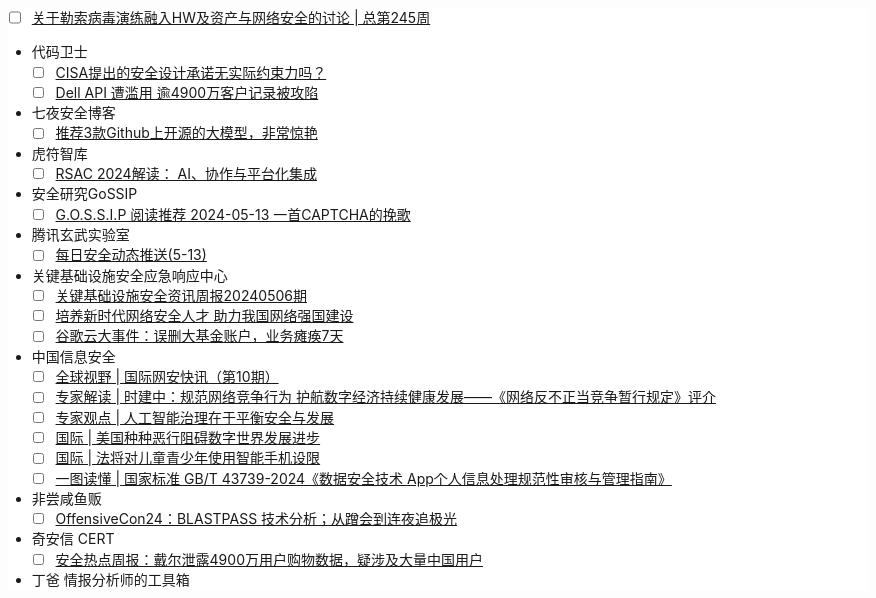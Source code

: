   - [ ] [关于勒索病毒演练融入HW及资产与网络安全的讨论 | 总第245周](https://mp.weixin.qq.com/s?__biz=MzI2MjQ1NTA4MA==&mid=2247491283&idx=1&sn=7b4544d5e7dcdca55563b836891d29d8&chksm=ea4bb494dd3c3d82be2b7cf7b2f702f8034d81c9b00b17cec9df3d33bb0a4ddc9a4240c7eeeb&scene=58&subscene=0#rd)
- 代码卫士
  - [ ] [CISA提出的安全设计承诺无实际约束力吗？](https://mp.weixin.qq.com/s?__biz=MzI2NTg4OTc5Nw==&mid=2247519473&idx=1&sn=76719fb046d517becc70a14d000736b0&chksm=ea94bd9bdde3348d282aac5f585cddc037e1177a9c37e2da65884e0b494c5e32fed91221d3be&scene=58&subscene=0#rd)
  - [ ] [Dell API 遭滥用 逾4900万客户记录被攻陷](https://mp.weixin.qq.com/s?__biz=MzI2NTg4OTc5Nw==&mid=2247519473&idx=2&sn=73a7fe5d8c092b3ecb377410d2f6b9b3&chksm=ea94bd9bdde3348d56b3881455d7c0e9000e5905af5c3c91dcb9d20fc87de0812f7a771ea106&scene=58&subscene=0#rd)
- 七夜安全博客
  - [ ] [推荐3款Github上开源的大模型，非常惊艳](https://mp.weixin.qq.com/s?__biz=MzIwODIxMjc4MQ==&mid=2651004965&idx=1&sn=b7227dabb04d5def91a31d0875f42f48&chksm=8cf10667bb868f718303f41671ccbbd4ce7cf67d23a7b520118155eb1cf74a458594e374013a&scene=58&subscene=0#rd)
- 虎符智库
  - [ ] [RSAC 2024解读： AI、协作与平台化集成](https://mp.weixin.qq.com/s?__biz=MzIwNjYwMTMyNQ==&mid=2247490119&idx=1&sn=d3151c70be30b05aab06275e0ef0d031&chksm=971e7745a069fe5300767e9c216e36546830768e503d2b98eec42abe2c4fbd305bf8982428e6&scene=58&subscene=0#rd)
- 安全研究GoSSIP
  - [ ] [G.O.S.S.I.P 阅读推荐 2024-05-13 一首CAPTCHA的挽歌](https://mp.weixin.qq.com/s?__biz=Mzg5ODUxMzg0Ng==&mid=2247498003&idx=1&sn=2517795165313e8ad89bb2dd08d4fa9e&chksm=c063d7caf7145edc505c238a7aa1f12d1f7e329f65b6fd57a6257a27bb8d427749101578ceee&scene=58&subscene=0#rd)
- 腾讯玄武实验室
  - [ ] [每日安全动态推送(5-13)](https://mp.weixin.qq.com/s?__biz=MzA5NDYyNDI0MA==&mid=2651959636&idx=1&sn=fcd77c7662a52217e052da4d928b5d52&chksm=8baed1cbbcd958ddc1936f9ef91096e9709cf139c758f91b964525b4e7d1b80095d62ea77d13&scene=58&subscene=0#rd)
- 关键基础设施安全应急响应中心
  - [ ] [关键基础设施安全资讯周报20240506期](https://mp.weixin.qq.com/s?__biz=MzkyMzAwMDEyNg==&mid=2247543685&idx=1&sn=6d46c10680b8c4d6e866c01bc86d0a0d&chksm=c1e9a7d4f69e2ec2252581a16cf4e7bc31994c04f74fed07e66ed544918765193088f01707f3&scene=58&subscene=0#rd)
  - [ ] [培养新时代网络安全人才 助力我国网络强国建设](https://mp.weixin.qq.com/s?__biz=MzkyMzAwMDEyNg==&mid=2247543685&idx=2&sn=17f8c287e662f5c29a540e818d8ad5e4&chksm=c1e9a7d4f69e2ec2891e09b4effd87ddc4f3f502183af24361f32f07189bba5b1c98dd6caa32&scene=58&subscene=0#rd)
  - [ ] [谷歌云大事件：误删大基金账户，业务瘫痪7天](https://mp.weixin.qq.com/s?__biz=MzkyMzAwMDEyNg==&mid=2247543685&idx=3&sn=140837b01cf56c88e74e1cc28d5c00a1&chksm=c1e9a7d4f69e2ec289b5bfe3a3264f721172b379a6f3a6004508ee51aa3111b277dc4c84a27c&scene=58&subscene=0#rd)
- 中国信息安全
  - [ ] [全球视野 | 国际网安快讯（第10期）](https://mp.weixin.qq.com/s?__biz=MzA5MzE5MDAzOA==&mid=2664213050&idx=1&sn=ef8227eeacd4613e0c15191bdcd68207&chksm=8b59a8c3bc2e21d52e7e75e2084ad055941dda56abc2ea29bded6ff43bd3b2ba5b3e29ce5e3c&scene=58&subscene=0#rd)
  - [ ] [专家解读 | 时建中：规范网络竞争行为 护航数字经济持续健康发展——《网络反不正当竞争暂行规定》评介](https://mp.weixin.qq.com/s?__biz=MzA5MzE5MDAzOA==&mid=2664213050&idx=2&sn=a94ccfd8f9cbf9f07c172e715b67d41c&chksm=8b59a8c3bc2e21d59a16cb360451437f0004aeade2217652bcfd6f9b8f604c7a355100c863b3&scene=58&subscene=0#rd)
  - [ ] [专家观点 | 人工智能治理在于平衡安全与发展](https://mp.weixin.qq.com/s?__biz=MzA5MzE5MDAzOA==&mid=2664213050&idx=3&sn=54dfbf400bce29354fefc2fbfbbec708&chksm=8b59a8c3bc2e21d5ec7acf38bae6d68ddc59ab13ec638b6da729ef007748a5c75ee806ccf73a&scene=58&subscene=0#rd)
  - [ ] [国际 | 美国种种恶行阻碍数字世界发展进步](https://mp.weixin.qq.com/s?__biz=MzA5MzE5MDAzOA==&mid=2664213050&idx=4&sn=652022f14548dfb9541127355170f799&chksm=8b59a8c3bc2e21d56607c7b0bdb0d857a6621fab193ba63273cd9ea1615515cb12eaa4f55704&scene=58&subscene=0#rd)
  - [ ] [国际 | 法将对儿童青少年使用智能手机设限](https://mp.weixin.qq.com/s?__biz=MzA5MzE5MDAzOA==&mid=2664213050&idx=5&sn=34151c217b7fa194420f324379d13eaa&chksm=8b59a8c3bc2e21d5575cc12afa8068d52f0c778da1dcdc1aa430abeaa2c9b4fd913f7304352b&scene=58&subscene=0#rd)
  - [ ] [一图读懂 | 国家标准 GB/T 43739-2024《数据安全技术 App个人信息处理规范性审核与管理指南》](https://mp.weixin.qq.com/s?__biz=MzA5MzE5MDAzOA==&mid=2664213050&idx=6&sn=a25ed4ad552fa43990314f481fbd76d1&chksm=8b59a8c3bc2e21d56d9210e82cabbfe9f4d929078f4ecfdf5459e0c73569356cb3f4bc5cef71&scene=58&subscene=0#rd)
- 非尝咸鱼贩
  - [ ] [OffensiveCon24：BLASTPASS 技术分析；从蹭会到连夜追极光](https://mp.weixin.qq.com/s?__biz=Mzk0NDE3MTkzNQ==&mid=2247485381&idx=1&sn=fb14149b0a3b3560d2b313fee9d631d0&chksm=c329f935f45e702334e0ff11d11c3070b904a53d96c56ec42bb3b6a07931a02ebd563e324449&scene=58&subscene=0#rd)
- 奇安信 CERT
  - [ ] [安全热点周报：戴尔泄露4900万用户购物数据，疑涉及大量中国用户](https://mp.weixin.qq.com/s?__biz=MzU5NDgxODU1MQ==&mid=2247501026&idx=1&sn=6196b420edb179e84829c5536950bb18&chksm=fe79e07ac90e696cb8930a85fccf1bebfaafafc865946348a1e9da0f84e986d0f2a23089ac46&scene=58&subscene=0#rd)
- 丁爸 情报分析师的工具箱